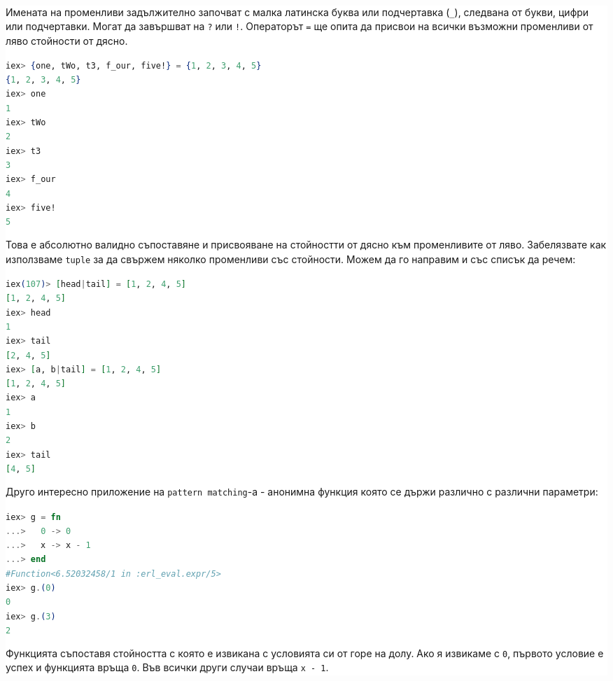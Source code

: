 Имената на променливи задължително започват с малка латинска буква или подчертавка (`_`),
следвана от букви, цифри или подчертавки. Могат да завършват на `?` или `!`.
Операторът `=` ще опита да присвои на всички възможни променливи от ляво стойности от дясно.

```elixir
iex> {one, tWo, t3, f_our, five!} = {1, 2, 3, 4, 5}
{1, 2, 3, 4, 5}
iex> one
1
iex> tWo
2
iex> t3
3
iex> f_our
4
iex> five!
5
```

Това е абсолютно валидно съпоставяне и присвояване на стойностти от дясно към
променливите от ляво.
Забелязвате как използваме `tuple` за да свържем няколко променливи със стойности.
Можем да го направим и със списък да речем:

```elixir
iex(107)> [head|tail] = [1, 2, 4, 5]
[1, 2, 4, 5]
iex> head
1
iex> tail
[2, 4, 5]
iex> [a, b|tail] = [1, 2, 4, 5]
[1, 2, 4, 5]
iex> a
1
iex> b
2
iex> tail
[4, 5]
```

Друго интересно приложение на `pattern matching`-a - анонимна функция която се държи различно с различни параметри:
```elixir
iex> g = fn
...>   0 -> 0
...>   x -> x - 1
...> end
#Function<6.52032458/1 in :erl_eval.expr/5>
iex> g.(0)
0
iex> g.(3)
2
```
Функцията съпоставя стойността с която е извикана с условията си от горе на долу.
Ако я извикаме с `0`, първото условие е успех и функцията връща `0`.
Във всички други случаи връща `x - 1`.
